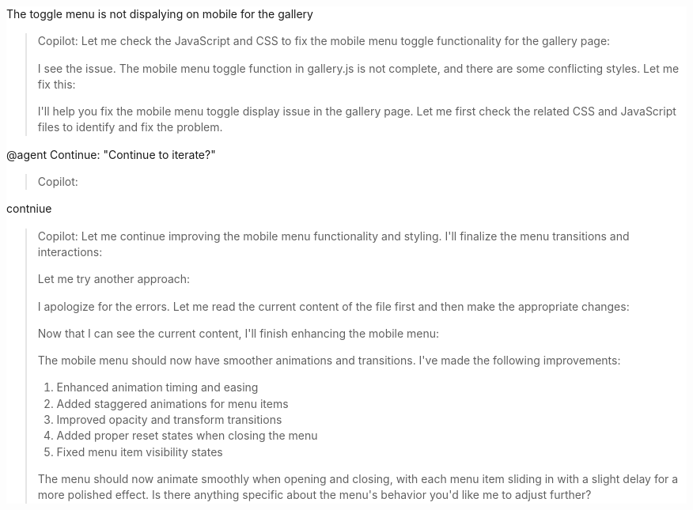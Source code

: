 The toggle menu is not dispalying on mobile for the gallery 

> Copilot: Let me check the JavaScript and CSS to fix the mobile menu toggle functionality for the gallery page: 
> 
> I see the issue. The mobile menu toggle function in gallery.js is not complete, and there are some conflicting styles. Let me fix this: 
> ```
> 
> ```
> 
> ```
> 
> ```
> 
> ````
> 
> ````
> I'll help you fix the mobile menu toggle display issue in the gallery page. Let me first check the related CSS and JavaScript files to identify and fix the problem. 

@agent Continue: "Continue to iterate?"

> Copilot: 

contniue

> Copilot: Let me continue improving the mobile menu functionality and styling. I'll finalize the menu transitions and interactions: 
> ````
> 
> ````
> 
> 
> Let me try another approach: 
> 
> I apologize for the errors. Let me read the current content of the file first and then make the appropriate changes: 
> 
> Now that I can see the current content, I'll finish enhancing the mobile menu: 
> ```
> 
> ```
> 
> 
> The mobile menu should now have smoother animations and transitions. I've made the following improvements:
> 
> 1. Enhanced animation timing and easing
> 2. Added staggered animations for menu items
> 3. Improved opacity and transform transitions
> 4. Added proper reset states when closing the menu
> 5. Fixed menu item visibility states
> 
> The menu should now animate smoothly when opening and closing, with each menu item sliding in with a slight delay for a more polished effect. Is there anything specific about the menu's behavior you'd like me to adjust further?
